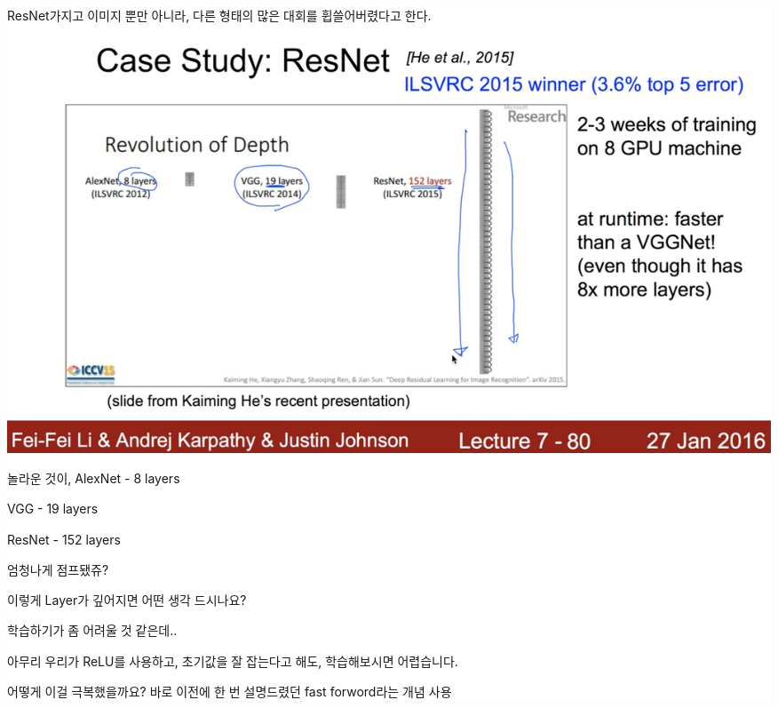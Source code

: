 

ResNet가지고 이미지 뿐만 아니라, 다른 형태의 많은 대회를 휩쓸어버렸다고 한다.



![37-9](37-9.PNG)

놀라운 것이, AlexNet - 8 layers

VGG - 19 layers

ResNet - 152 layers

엄청나게 점프됐쥬?

이렇게 Layer가 깊어지면 어떤 생각 드시나요?

학습하기가 좀 어려울 것 같은데..

아무리 우리가 ReLU를 사용하고, 초기값을 잘 잡는다고 해도, 학습해보시면 어렵습니다.

어떻게 이걸 극복했을까요? 바로 이전에 한 번 설명드렸던 fast forword라는 개념 사용


